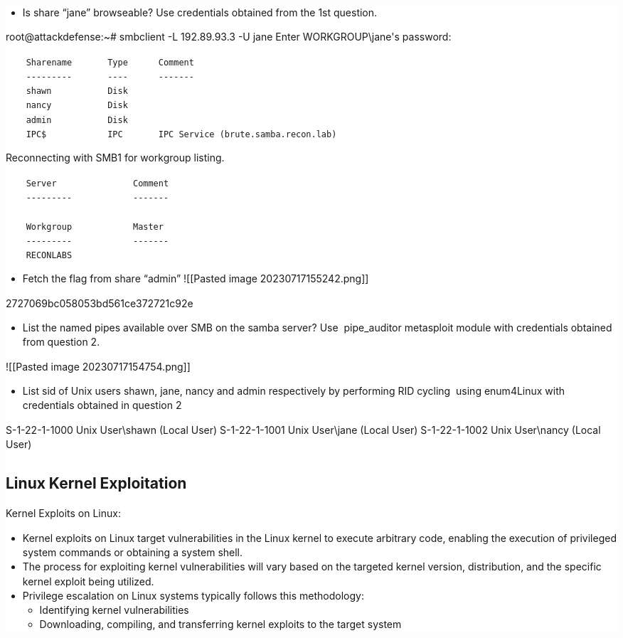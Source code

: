   
- Is share “jane” browseable? Use credentials obtained from the 1st question.

root@attackdefense:~# smbclient -L 192.89.93.3 -U jane
Enter WORKGROUP\jane's password: 

        Sharename       Type      Comment
        ---------       ----      -------
        shawn           Disk      
        nancy           Disk      
        admin           Disk      
        IPC$            IPC       IPC Service (brute.samba.recon.lab)
Reconnecting with SMB1 for workgroup listing.

        Server               Comment
        ---------            -------

        Workgroup            Master
        ---------            -------
        RECONLABS            

  
- Fetch the flag from share “admin”
![[Pasted image 20230717155242.png]]

2727069bc058053bd561ce372721c92e


- List the named pipes available over SMB on the samba server? Use  pipe_auditor metasploit module with credentials obtained from question 2.


![[Pasted image 20230717154754.png]]

  
- List sid of Unix users shawn, jane, nancy and admin respectively by performing RID cycling  using enum4Linux with credentials obtained in question 2 


S-1-22-1-1000 Unix User\shawn (Local User)
S-1-22-1-1001 Unix User\jane (Local User)
S-1-22-1-1002 Unix User\nancy (Local User) 







## Linux Kernel Exploitation 

Kernel Exploits on Linux:

- Kernel exploits on Linux target vulnerabilities in the Linux kernel to execute arbitrary code, enabling the execution of privileged system commands or obtaining a system shell.
- The process for exploiting kernel vulnerabilities will vary based on the targeted kernel version, distribution, and the specific kernel exploit being utilized.
- Privilege escalation on Linux systems typically follows this methodology:
    - Identifying kernel vulnerabilities
    - Downloading, compiling, and transferring kernel exploits to the target system
